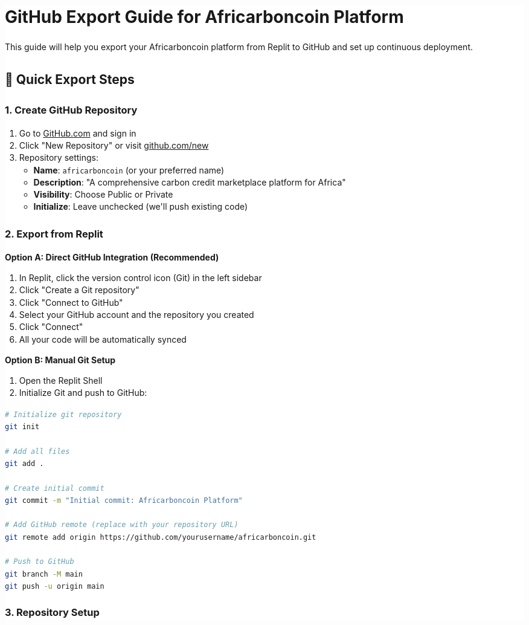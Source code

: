 # GitHub Export Guide for Africarboncoin Platform

This guide will help you export your Africarboncoin platform from Replit to GitHub and set up continuous deployment.

## 🚀 Quick Export Steps

### 1. Create GitHub Repository

1. Go to [GitHub.com](https://github.com) and sign in
2. Click "New Repository" or visit [github.com/new](https://github.com/new)
3. Repository settings:
   - **Name**: `africarboncoin` (or your preferred name)
   - **Description**: "A comprehensive carbon credit marketplace platform for Africa"
   - **Visibility**: Choose Public or Private
   - **Initialize**: Leave unchecked (we'll push existing code)

### 2. Export from Replit

**Option A: Direct GitHub Integration (Recommended)**
1. In Replit, click the version control icon (Git) in the left sidebar
2. Click "Create a Git repository"
3. Click "Connect to GitHub"
4. Select your GitHub account and the repository you created
5. Click "Connect"
6. All your code will be automatically synced

**Option B: Manual Git Setup**
1. Open the Replit Shell
2. Initialize Git and push to GitHub:

```bash
# Initialize git repository
git init

# Add all files
git add .

# Create initial commit
git commit -m "Initial commit: Africarboncoin Platform"

# Add GitHub remote (replace with your repository URL)
git remote add origin https://github.com/yourusername/africarboncoin.git

# Push to GitHub
git branch -M main
git push -u origin main
```

### 3. Repository Setup
